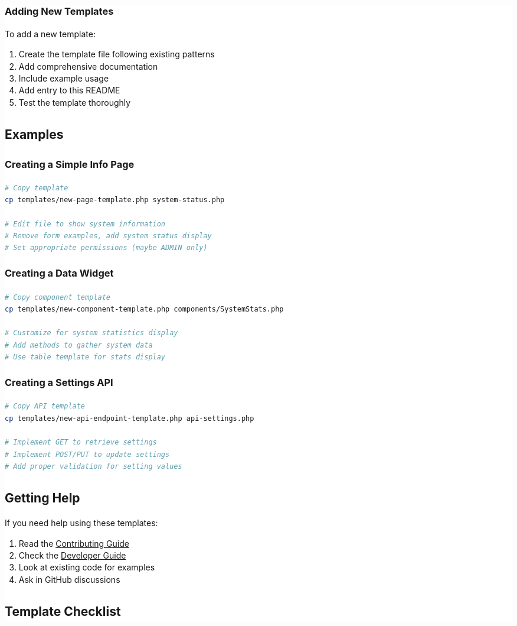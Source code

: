 ### Adding New Templates
To add a new template:
1. Create the template file following existing patterns
2. Add comprehensive documentation
3. Include example usage
4. Add entry to this README
5. Test the template thoroughly

## Examples

### Creating a Simple Info Page
```bash
# Copy template
cp templates/new-page-template.php system-status.php

# Edit file to show system information
# Remove form examples, add system status display
# Set appropriate permissions (maybe ADMIN only)
```

### Creating a Data Widget
```bash
# Copy component template
cp templates/new-component-template.php components/SystemStats.php

# Customize for system statistics display
# Add methods to gather system data
# Use table template for stats display
```

### Creating a Settings API
```bash
# Copy API template
cp templates/new-api-endpoint-template.php api-settings.php

# Implement GET to retrieve settings
# Implement POST/PUT to update settings
# Add proper validation for setting values
```

## Getting Help

If you need help using these templates:
1. Read the [Contributing Guide](../docs/CONTRIBUTING.md)
2. Check the [Developer Guide](../docs/DEVELOPER_GUIDE.md)
3. Look at existing code for examples
4. Ask in GitHub discussions

## Template Checklist
